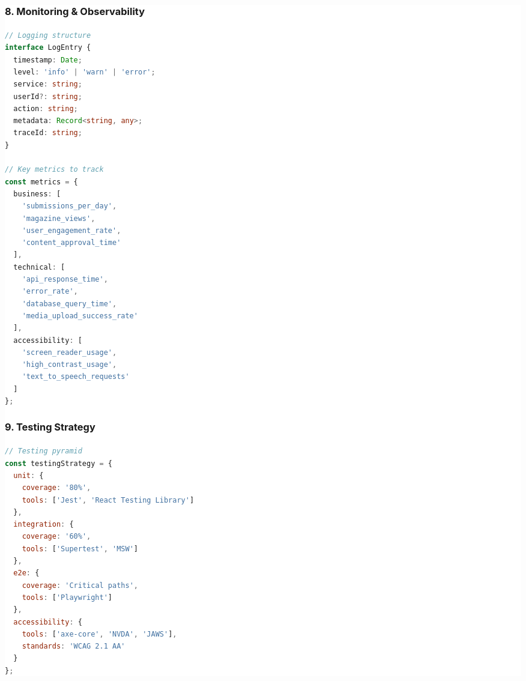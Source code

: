 ### 8. Monitoring & Observability

```typescript
// Logging structure
interface LogEntry {
  timestamp: Date;
  level: 'info' | 'warn' | 'error';
  service: string;
  userId?: string;
  action: string;
  metadata: Record<string, any>;
  traceId: string;
}

// Key metrics to track
const metrics = {
  business: [
    'submissions_per_day',
    'magazine_views',
    'user_engagement_rate',
    'content_approval_time'
  ],
  technical: [
    'api_response_time',
    'error_rate',
    'database_query_time',
    'media_upload_success_rate'
  ],
  accessibility: [
    'screen_reader_usage',
    'high_contrast_usage',
    'text_to_speech_requests'
  ]
};
```

### 9. Testing Strategy

```javascript
// Testing pyramid
const testingStrategy = {
  unit: {
    coverage: '80%',
    tools: ['Jest', 'React Testing Library']
  },
  integration: {
    coverage: '60%',
    tools: ['Supertest', 'MSW']
  },
  e2e: {
    coverage: 'Critical paths',
    tools: ['Playwright']
  },
  accessibility: {
    tools: ['axe-core', 'NVDA', 'JAWS'],
    standards: 'WCAG 2.1 AA'
  }
};
```
